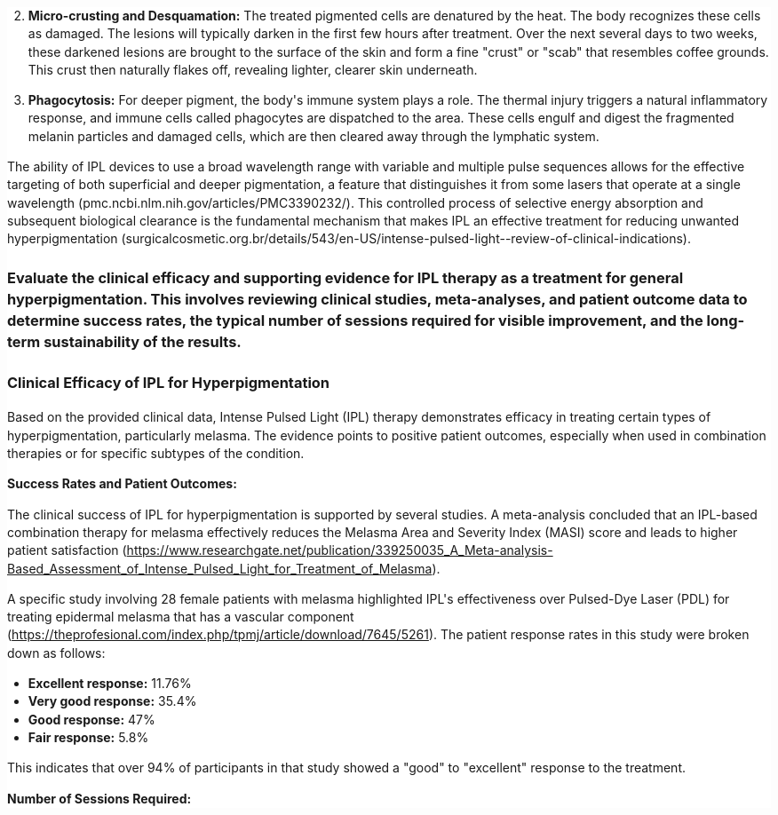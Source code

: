 2.  **Micro-crusting and Desquamation:** The treated pigmented cells are denatured by the heat. The body recognizes these cells as damaged. The lesions will typically darken in the first few hours after treatment. Over the next several days to two weeks, these darkened lesions are brought to the surface of the skin and form a fine "crust" or "scab" that resembles coffee grounds. This crust then naturally flakes off, revealing lighter, clearer skin underneath.

3.  **Phagocytosis:** For deeper pigment, the body's immune system plays a role. The thermal injury triggers a natural inflammatory response, and immune cells called phagocytes are dispatched to the area. These cells engulf and digest the fragmented melanin particles and damaged cells, which are then cleared away through the lymphatic system.

The ability of IPL devices to use a broad wavelength range with variable and multiple pulse sequences allows for the effective targeting of both superficial and deeper pigmentation, a feature that distinguishes it from some lasers that operate at a single wavelength (pmc.ncbi.nlm.nih.gov/articles/PMC3390232/). This controlled process of selective energy absorption and subsequent biological clearance is the fundamental mechanism that makes IPL an effective treatment for reducing unwanted hyperpigmentation (surgicalcosmetic.org.br/details/543/en-US/intense-pulsed-light--review-of-clinical-indications).

 
 ### Evaluate the clinical efficacy and supporting evidence for IPL therapy as a treatment for general hyperpigmentation. This involves reviewing clinical studies, meta-analyses, and patient outcome data to determine success rates, the typical number of sessions required for visible improvement, and the long-term sustainability of the results.

### Clinical Efficacy of IPL for Hyperpigmentation

Based on the provided clinical data, Intense Pulsed Light (IPL) therapy demonstrates efficacy in treating certain types of hyperpigmentation, particularly melasma. The evidence points to positive patient outcomes, especially when used in combination therapies or for specific subtypes of the condition.

**Success Rates and Patient Outcomes:**

The clinical success of IPL for hyperpigmentation is supported by several studies. A meta-analysis concluded that an IPL-based combination therapy for melasma effectively reduces the Melasma Area and Severity Index (MASI) score and leads to higher patient satisfaction (https://www.researchgate.net/publication/339250035_A_Meta-analysis-Based_Assessment_of_Intense_Pulsed_Light_for_Treatment_of_Melasma).

A specific study involving 28 female patients with melasma highlighted IPL's effectiveness over Pulsed-Dye Laser (PDL) for treating epidermal melasma that has a vascular component (https://theprofesional.com/index.php/tpmj/article/download/7645/5261). The patient response rates in this study were broken down as follows:
*   **Excellent response:** 11.76%
*   **Very good response:** 35.4%
*   **Good response:** 47%
*   **Fair response:** 5.8%

This indicates that over 94% of participants in that study showed a "good" to "excellent" response to the treatment.

**Number of Sessions Required:**
